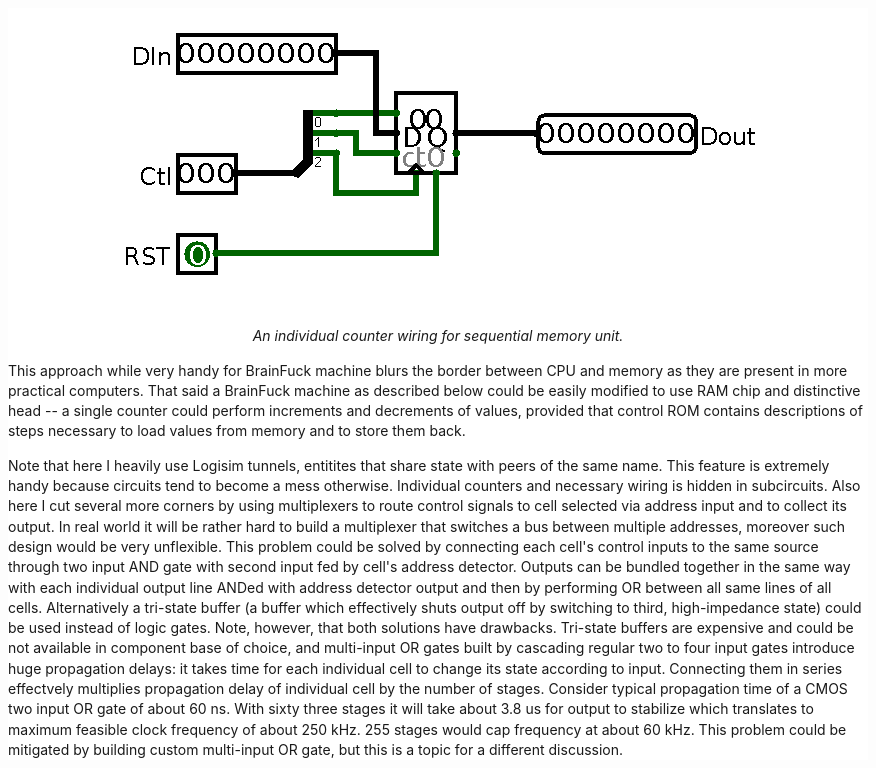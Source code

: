 </p>

<p align="center"> <img src="/assets/bf_comp1/CtrForSeqRAM.png"> </p>
<p align="center">
<i> An individual counter wiring for sequential memory unit.</i>
</p>

This approach while very handy for BrainFuck machine blurs the border between
CPU and memory as they are present in more practical computers. That said
a BrainFuck machine as described below could be easily modified to use
RAM chip and distinctive head -- a single counter could perform increments and
decrements of values, provided that control ROM contains descriptions of
steps necessary to load values from memory and to store them back.

Note that here I heavily use Logisim tunnels, entitites that share state with
peers of the same name. This feature is extremely handy because circuits tend
to become a mess otherwise. Individual counters and necessary wiring is hidden
in subcircuits. Also here I cut several more corners by using multiplexers to
route control signals to cell selected via address input and to collect its
output. In real world it will be rather hard to build a multiplexer that
switches a bus between multiple addresses, moreover such design would be very
unflexible. This problem could be solved by connecting each cell's control
inputs to the same source through two input AND gate with second input fed by
cell's address detector. Outputs can be bundled together in the same way with
each individual output line ANDed with address detector output and then by
performing OR between all same lines of all cells. Alternatively a tri-state
buffer (a buffer which effectively shuts output off by switching to third,
high-impedance state) could be used instead of logic gates. Note, however, that
both solutions have drawbacks. Tri-state buffers are expensive and could be not
available in component base of choice, and multi-input OR gates built by
cascading regular two to four input gates introduce huge propagation delays: it
takes time for each individual cell to change its state according to input.
Connecting them in series effectvely multiplies propagation delay of individual
cell by the number of stages. Consider typical propagation time of a CMOS two
input OR gate of about 60 ns. With sixty three stages it will take about 3.8 us
for output to stabilize which translates to maximum feasible clock frequency of
about 250 kHz.  255 stages would cap frequency at about 60 kHz. This problem
could be mitigated by building custom multi-input OR gate, but this is a topic
for a different discussion.
